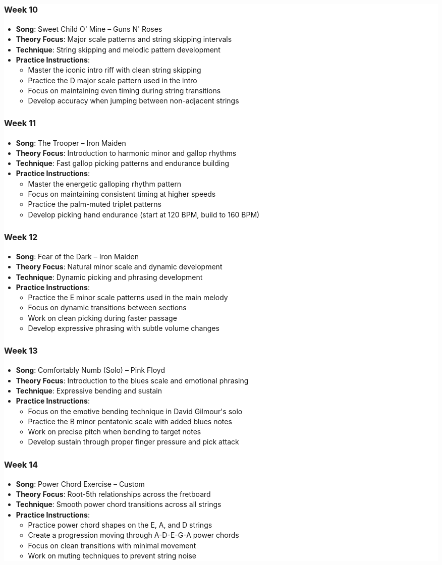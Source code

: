 ### Week 10
- **Song**: Sweet Child O' Mine – Guns N' Roses
- **Theory Focus**: Major scale patterns and string skipping intervals
- **Technique**: String skipping and melodic pattern development
- **Practice Instructions**:
    - Master the iconic intro riff with clean string skipping
    - Practice the D major scale pattern used in the intro
    - Focus on maintaining even timing during string transitions
    - Develop accuracy when jumping between non-adjacent strings

### Week 11
- **Song**: The Trooper – Iron Maiden
- **Theory Focus**: Introduction to harmonic minor and gallop rhythms
- **Technique**: Fast gallop picking patterns and endurance building
- **Practice Instructions**:
    - Master the energetic galloping rhythm pattern
    - Focus on maintaining consistent timing at higher speeds
    - Practice the palm-muted triplet patterns
    - Develop picking hand endurance (start at 120 BPM, build to 160 BPM)

### Week 12
- **Song**: Fear of the Dark – Iron Maiden
- **Theory Focus**: Natural minor scale and dynamic development
- **Technique**: Dynamic picking and phrasing development
- **Practice Instructions**:
    - Practice the E minor scale patterns used in the main melody
    - Focus on dynamic transitions between sections
    - Work on clean picking during faster passage
    - Develop expressive phrasing with subtle volume changes

### Week 13
- **Song**: Comfortably Numb (Solo) – Pink Floyd
- **Theory Focus**: Introduction to the blues scale and emotional phrasing
- **Technique**: Expressive bending and sustain
- **Practice Instructions**:
    - Focus on the emotive bending technique in David Gilmour's solo
    - Practice the B minor pentatonic scale with added blues notes
    - Work on precise pitch when bending to target notes
    - Develop sustain through proper finger pressure and pick attack

### Week 14
- **Song**: Power Chord Exercise – Custom
- **Theory Focus**: Root-5th relationships across the fretboard
- **Technique**: Smooth power chord transitions across all strings
- **Practice Instructions**:
    - Practice power chord shapes on the E, A, and D strings
    - Create a progression moving through A-D-E-G-A power chords
    - Focus on clean transitions with minimal movement
    - Work on muting techniques to prevent string noise
